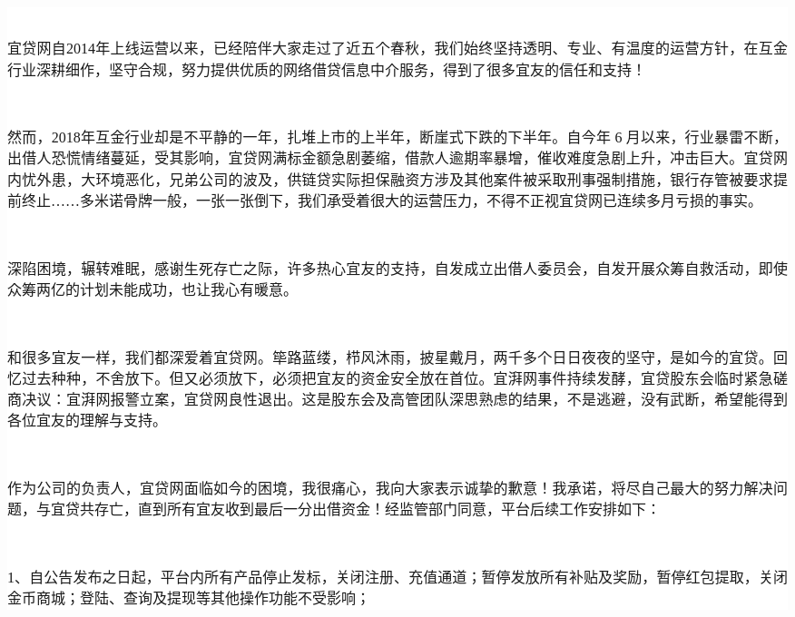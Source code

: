 <br/>
</span>
</p>
<p style="text-align: justify;font-family: Calibri;font-size: 14px;white-space: normal;">
<span style="font-family: 宋体;font-size: 16px;">
          宜贷网自2014年上线运营以来，已经陪伴大家走过了近五个春秋，我们始终坚持透明、专业、有温度的运营方针，在互金行业深耕细作，坚守合规，努力提供优质的网络借贷信息中介服务，得到了很多宜友的信任和支持！
         </span>
</p>
<p style="text-align: justify;font-family: Calibri;font-size: 14px;white-space: normal;">
<span style="font-family: 宋体;font-size: 16px;">
<br/>
</span>
</p>
<p style="text-align: justify;font-family: Calibri;font-size: 14px;white-space: normal;">
<span style="font-family: 宋体;font-size: 16px;">
          然而，2018年互金行业却是不平静的一年，扎堆上市的上半年，断崖式下跌的下半年。自今年
          <span style="font-size: 16px;font-family: Calibri;">
           6
          </span>
          月以来，行业暴雷不断，出借人恐慌情绪蔓延，受其影响，宜贷网满标金额急剧萎缩，借款人逾期率暴增，催收难度急剧上升，冲击巨大。宜贷网内忧外患，大环境恶化，兄弟公司的波及，供链贷实际担保融资方涉及其他案件被采取刑事强制措施，银行存管被要求提前终止……多米诺骨牌一般，一张一张倒下，我们承受着很大的运营压力，不得不正视宜贷网已连续多月亏损的事实。
         </span>
</p>
<p style="text-align: justify;font-family: Calibri;font-size: 14px;white-space: normal;">
<span style="font-family: 宋体;font-size: 16px;">
<br/>
</span>
</p>
<p style="text-align: justify;font-family: Calibri;font-size: 14px;white-space: normal;">
<span style="font-family: 宋体;font-size: 16px;">
          深陷困境，辗转难眠，感谢生死存亡之际，许多热心宜友的支持，自发成立出借人委员会，自发开展众筹自救活动，即使众筹两亿的计划未能成功，也让我心有暖意。
         </span>
</p>
<p style="text-align: justify;font-family: Calibri;font-size: 14px;white-space: normal;">
<span style="font-family: 宋体;font-size: 16px;">
<br/>
</span>
</p>
<p style="text-align: justify;font-family: Calibri;font-size: 14px;white-space: normal;">
<span style="font-family: 宋体;font-size: 16px;">
          和很多宜友一样，我们都深爱着宜贷网。筚路蓝缕，栉风沐雨，披星戴月，两千多个日日夜夜的坚守，是如今的宜贷。回忆过去种种，不舍放下。但又必须放下，必须把宜友的资金安全放在首位。宜湃网事件持续发酵，宜贷股东会临时紧急磋商决议：宜湃网报警立案，宜贷网良性退出。这是股东会及高管团队深思熟虑的结果，不是逃避，没有武断，希望能得到各位宜友的理解与支持。
         </span>
</p>
<p style="text-align: justify;font-family: Calibri;font-size: 14px;white-space: normal;">
<span style="font-family: 宋体;font-size: 16px;">
<br/>
</span>
</p>
<p style="text-align: justify;font-family: Calibri;font-size: 14px;white-space: normal;">
<span style="font-family: 宋体;font-size: 16px;">
          作为公司的负责人，宜贷网面临如今的困境，我很痛心，我向大家表示诚挚的歉意！我承诺，将尽自己最大的努力解决问题，与宜贷共存亡，直到所有宜友收到最后一分出借资金！经监管部门同意，平台后续工作安排如下：
         </span>
</p>
<p style="text-align: justify;font-family: Calibri;font-size: 14px;white-space: normal;">
<span style="font-family: 宋体;font-size: 16px;">
<br/>
</span>
</p>
<p style="text-align: justify;font-family: Calibri;font-size: 14px;white-space: normal;">
<span style="font-family: 宋体;font-size: 16px;">
          1、自公告发布之日起，平台内所有产品停止发标，关闭注册、充值通道；暂停发放所有补贴及奖励，暂停红包提取，关闭金币商城；登陆、查询及提现等其他操作功能不受影响；
         </span>
</p>